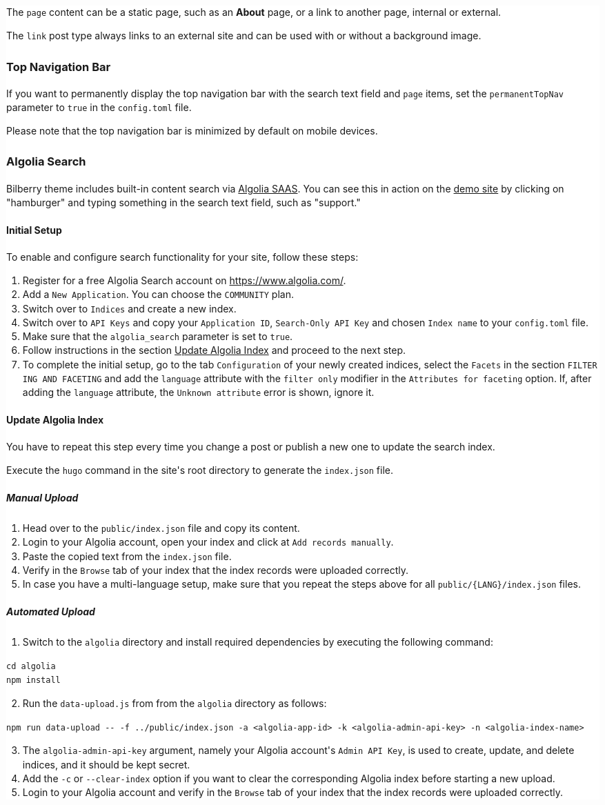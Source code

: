 The `page` content can be a static page, such as an **About** page, or a link to another page, internal or external.

The `link` post type always links to an external site and can be used with or without a background image.


### Top Navigation Bar
If you want to permanently display the top navigation bar with the search text field and `page` items, set the `permanentTopNav` parameter to `true` in the `config.toml` file.

Please note that the top navigation bar is minimized by default on mobile devices.


### Algolia Search
Bilberry theme includes built-in content search via [Algolia SAAS](https://www.algolia.com/). 
You can see this in action on the [demo site](https://lednerb.github.io/bilberry-hugo-theme) by clicking on "hamburger" and typing something in the search text field, such as "support."

#### Initial Setup
To enable and configure search functionality for your site, follow these steps:

1. Register for a free Algolia Search account on https://www.algolia.com/.
2. Add a `New Application`. You can choose the `COMMUNITY` plan.
3. Switch over to `Indices` and create a new index.
4. Switch over to `API Keys` and copy your `Application ID`, `Search-Only API Key` and chosen `Index name` to your `config.toml` file.
5. Make sure that the `algolia_search` parameter is set to  `true`.
6. Follow instructions in the section [Update Algolia Index](#update-algolia-index) and proceed to the next step.
7. To complete the initial setup, go to the tab `Configuration` of your newly created indices, select the `Facets` in the section `FILTERING AND FACETING` and add the `language` attribute with the `filter only` modifier in the `Attributes for faceting` option. If, after adding the `language` attribute, the `Unknown attribute` error is shown, ignore it.

#### Update Algolia Index
You have to repeat this step every time you change a post or publish a new one to update the search index.

Execute the `hugo` command in the site's root directory to generate the `index.json` file.

##### Manual Upload
1. Head over to the `public/index.json` file and copy its content.
2. Login to your Algolia account, open your index and click at `Add records manually`.
3. Paste the copied text from the `index.json` file.
4. Verify in the `Browse` tab of your index that the index records were uploaded correctly.
5. In case you have a multi-language setup, make sure that you repeat the steps above for all `public/{LANG}/index.json` files.

##### Automated Upload
1. Switch to the `algolia` directory and install required dependencies by executing the following command:
  ```shell script
  cd algolia
  npm install
  ```
2. Run the `data-upload.js` from from the `algolia` directory as follows:
  ```shell script
  npm run data-upload -- -f ../public/index.json -a <algolia-app-id> -k <algolia-admin-api-key> -n <algolia-index-name>
  ```
3. The `algolia-admin-api-key` argument, namely your Algolia account's `Admin API Key`, is used to create, update, and delete indices, and it should be kept secret.
4. Add the `-c` or `--clear-index` option if you want to clear the corresponding Algolia index before starting a new upload.   
5. Login to your Algolia account and verify in the `Browse` tab of your index that the index records were uploaded correctly.